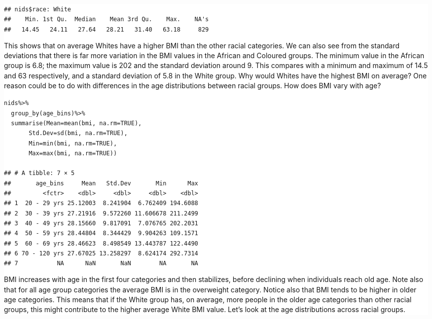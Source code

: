     ## nids$race: White
    ##    Min. 1st Qu.  Median    Mean 3rd Qu.    Max.    NA's 
    ##   14.45   24.11   27.64   28.21   31.40   63.18     829

This shows that on average Whites have a higher BMI than the other
racial categories. We can also see from the standard deviations that
there is far more variation in the BMI values in the African and
Coloured groups. The minimum value in the African group is 6.8; the
maximum value is 202 and the standard deviation around 9. This compares
with a minimum and maximum of 14.5 and 63 respectively, and a standard
deviation of 5.8 in the White group. Why would Whites have the highest
BMI on average? One reason could be to do with differences in the age
distributions between racial groups. How does BMI vary with age?

    nids%>%
      group_by(age_bins)%>%
      summarise(Mean=mean(bmi, na.rm=TRUE),
           Std.Dev=sd(bmi, na.rm=TRUE), 
           Min=min(bmi, na.rm=TRUE),
           Max=max(bmi, na.rm=TRUE))

    ## # A tibble: 7 × 5
    ##       age_bins     Mean   Std.Dev       Min      Max
    ##         <fctr>    <dbl>     <dbl>     <dbl>    <dbl>
    ## 1  20 - 29 yrs 25.12003  8.241904  6.762409 194.6088
    ## 2  30 - 39 yrs 27.21916  9.572260 11.606678 211.2499
    ## 3  40 - 49 yrs 28.15660  9.817091  7.076765 202.2031
    ## 4  50 - 59 yrs 28.44804  8.344429  9.904263 109.1571
    ## 5  60 - 69 yrs 28.46623  8.498549 13.443787 122.4490
    ## 6 70 - 120 yrs 27.67025 13.258297  8.624174 292.7314
    ## 7           NA      NaN       NaN        NA       NA

BMI increases with age in the first four categories and then stabilizes,
before declining when individuals reach old age. Note also that for all
age group categories the average BMI is in the overweight category.
Notice also that BMI tends to be higher in older age categories. This
means that if the White group has, on average, more people in the older
age categories than other racial groups, this might contribute to the
higher average White BMI value. Let’s look at the age distributions
across racial groups.
